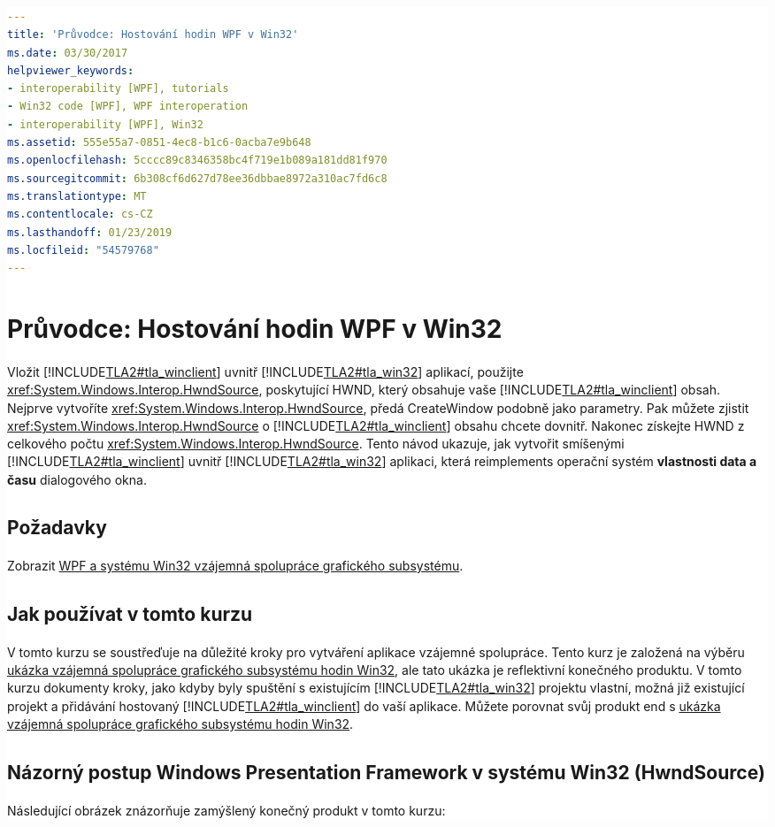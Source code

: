 ```yaml
---
title: 'Průvodce: Hostování hodin WPF v Win32'
ms.date: 03/30/2017
helpviewer_keywords:
- interoperability [WPF], tutorials
- Win32 code [WPF], WPF interoperation
- interoperability [WPF], Win32
ms.assetid: 555e55a7-0851-4ec8-b1c6-0acba7e9b648
ms.openlocfilehash: 5cccc89c8346358bc4f719e1b089a181dd81f970
ms.sourcegitcommit: 6b308cf6d627d78ee36dbbae8972a310ac7fd6c8
ms.translationtype: MT
ms.contentlocale: cs-CZ
ms.lasthandoff: 01/23/2019
ms.locfileid: "54579768"
---
```

# <a name="walkthrough-hosting-a-wpf-clock-in-win32"></a>Průvodce: Hostování hodin WPF v Win32
Vložit [!INCLUDE[TLA2#tla_winclient](../../../../includes/tla2sharptla-winclient-md.md)] uvnitř [!INCLUDE[TLA2#tla_win32](../../../../includes/tla2sharptla-win32-md.md)] aplikací, použijte <xref:System.Windows.Interop.HwndSource>, poskytující HWND, který obsahuje vaše [!INCLUDE[TLA2#tla_winclient](../../../../includes/tla2sharptla-winclient-md.md)] obsah. Nejprve vytvoříte <xref:System.Windows.Interop.HwndSource>, předá CreateWindow podobně jako parametry.  Pak můžete zjistit <xref:System.Windows.Interop.HwndSource> o [!INCLUDE[TLA2#tla_winclient](../../../../includes/tla2sharptla-winclient-md.md)] obsahu chcete dovnitř.  Nakonec získejte HWND z celkového počtu <xref:System.Windows.Interop.HwndSource>. Tento návod ukazuje, jak vytvořit smíšenými [!INCLUDE[TLA2#tla_winclient](../../../../includes/tla2sharptla-winclient-md.md)] uvnitř [!INCLUDE[TLA2#tla_win32](../../../../includes/tla2sharptla-win32-md.md)] aplikaci, která reimplements operační systém **vlastnosti data a času** dialogového okna.  
  
## <a name="prerequisites"></a>Požadavky  
 Zobrazit [WPF a systému Win32 vzájemná spolupráce grafického subsystému](../../../../docs/framework/wpf/advanced/wpf-and-win32-interoperation.md).  
  
## <a name="how-to-use-this-tutorial"></a>Jak používat v tomto kurzu  
 V tomto kurzu se soustřeďuje na důležité kroky pro vytváření aplikace vzájemné spolupráce. Tento kurz je založená na výběru [ukázka vzájemná spolupráce grafického subsystému hodin Win32](https://go.microsoft.com/fwlink/?LinkID=160051), ale tato ukázka je reflektivní konečného produktu. V tomto kurzu dokumenty kroky, jako kdyby byly spuštění s existujícím [!INCLUDE[TLA2#tla_win32](../../../../includes/tla2sharptla-win32-md.md)] projektu vlastní, možná již existující projekt a přidávání hostovaný [!INCLUDE[TLA2#tla_winclient](../../../../includes/tla2sharptla-winclient-md.md)] do vaší aplikace. Můžete porovnat svůj produkt end s [ukázka vzájemná spolupráce grafického subsystému hodin Win32](https://go.microsoft.com/fwlink/?LinkID=160051).  
  
## <a name="a-walkthrough-of-windows-presentation-framework-inside-win32-hwndsource"></a>Názorný postup Windows Presentation Framework v systému Win32 (HwndSource)  
 Následující obrázek znázorňuje zamýšlený konečný produkt v tomto kurzu:  
  